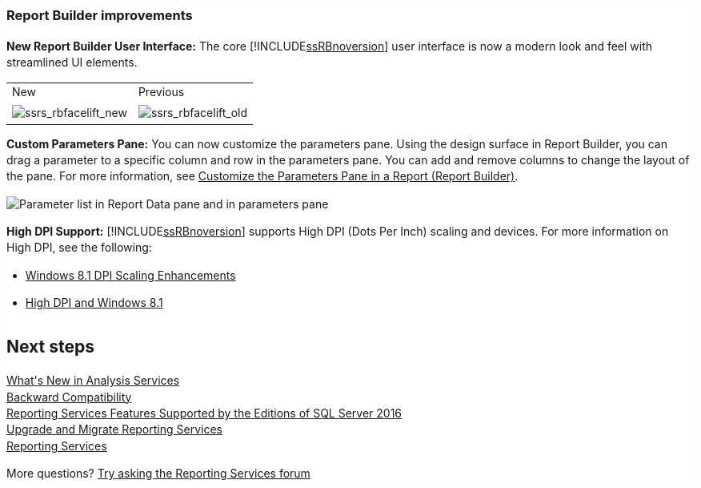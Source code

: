 ### Report Builder improvements

**New Report Builder User Interface:** The core [!INCLUDE[ssRBnoversion](../includes/ssrbnoversion.md)] user interface is now a modern look and feel with streamlined UI elements.  
  
|||  
|-|-|  
|New|Previous|  
|![ssrs_rbfacelift_new](../reporting-services/media/ssrs-rbfacelift-new.png "ssrs_rbfacelift_new")|![ssrs_rbfacelift_old](../reporting-services/media/ssrs-rbfacelift-old.png "ssrs_rbfacelift_old")|  

**Custom Parameters Pane:** You can now customize the parameters pane. Using the design surface in Report Builder, you can drag a parameter to a specific column and row in the parameters pane. You can add and remove columns to change the layout of the pane.   For more information, see [Customize the Parameters Pane in a Report &#40;Report Builder&#41;](../reporting-services/report-design/customize-the-parameters-pane-in-a-report-report-builder.md).  
  
 ![Parameter list in Report Data pane and in parameters pane](../reporting-services/media/ssrs-customizeparameter-parameterlist-reportdatapane.png "Parameter list in Report Data pane and in parameters pane")  

  
**High DPI Support:** [!INCLUDE[ssRBnoversion](../includes/ssrbnoversion.md)] supports High DPI (Dots Per Inch) scaling and devices.  For more information on High DPI, see the following:  
  
-   [Windows 8.1 DPI Scaling Enhancements](https://blogs.windows.com/windowsexperience/2013/07/15/windows-8-1-dpi-scaling-enhancements/)  
  
-   [High DPI and Windows 8.1](http://technet.microsoft.com/library/dn528848.aspx)  

## Next steps

[What's New in Analysis Services](http://msdn.microsoft.com/aa69c299-b8f4-4969-86d8-b3292fe13f08)  
[Backward Compatibility](reporting-services-backward-compatibility.md)   
[Reporting Services Features Supported by the Editions of SQL Server 2016](http://msdn.microsoft.com/39f03d2d-6e48-4b34-a9d3-07f86313b937)   
[Upgrade and Migrate Reporting Services](../reporting-services/install-windows/upgrade-and-migrate-reporting-services.md)   
[Reporting Services](../reporting-services/create-deploy-and-manage-mobile-and-paginated-reports.md)  

More questions? [Try asking the Reporting Services forum](http://go.microsoft.com/fwlink/?LinkId=620231)
